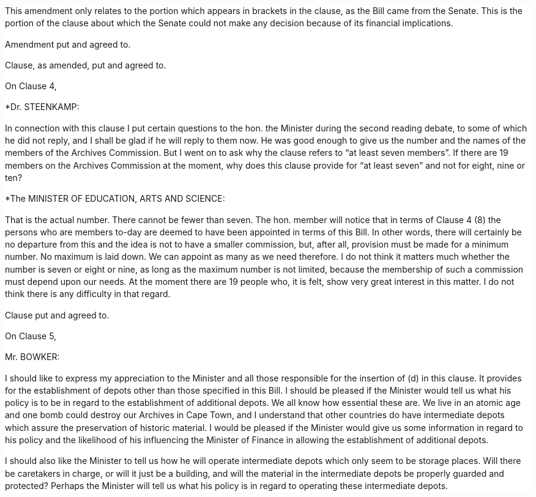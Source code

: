 <p>This amendment only relates to the portion which appears in brackets in the clause, as the Bill came from the Senate. This is the portion of the clause about which the Senate could not make any decision because of its financial implications.</p>

<p>Amendment put and agreed to.</p>

<p>Clause, as amended, put and agreed to.</p>

<p>On Clause 4,</p>

</speech>

<speech by="#steenkamp">

<from>*Dr. <person refersTo="hansard_za">STEENKAMP</person>:</from>

<p>In connection with this clause I put certain questions to the hon. the Minister during the second reading debate, to some of which he did not reply, and I shall be glad if he will reply to them now. He was good enough to give us the number and the names of the members of the Archives Commission. But I went on to ask why the clause refers to &#x201C;at least seven members&#x201D;. If there are 19 members on the Archives Commission at the moment, why does this clause provide for &#x201C;at least seven&#x201D; and not for eight, nine or ten?</p>

</speech>

<speech by="#minister_of_education_arts_and_science">

<from>*The <person refersTo="hansard_za">MINISTER OF EDUCATION, ARTS AND SCIENCE</person>:</from>

<p>That is the actual number. There cannot be fewer than seven. The hon. member will notice that in terms of Clause 4 (8) the persons who are members to-day are deemed to have been appointed in terms of this Bill. In other words, there will certainly be no departure from this and the idea is not to have a smaller commission, but, after all, provision must be made for a minimum number. No maximum is laid down. We can appoint as many as we need therefore. I do not think it matters much whether the number is seven or eight or nine, as long as the maximum number is not limited, because the membership of such a commission must depend upon our needs. At the moment there are 19 people who, it is felt, show very great interest in this matter. I do not think there is any difficulty in that regard.</p>

<p>Clause put and agreed to.</p>

<p><span class="col_1055-1056" refersTo="page_544"/>On Clause 5,</p>

</speech>

<speech by="#bowker">

<from>Mr. <person refersTo="hansard_za">BOWKER</person>:</from>

<p>I should like to express my appreciation to the Minister and all those responsible for the insertion of (d) in this clause. It provides for the establishment of depots other than those specified in this Bill. I should be pleased if the Minister would tell us what his policy is to be in regard to the establishment of additional depots. We all know how essential these are. We live in an atomic age and one bomb could destroy our Archives in Cape Town, and I understand that other countries do have intermediate depots which assure the preservation of historic material. I would be pleased if the Minister would give us some information in regard to his policy and the likelihood of his influencing the Minister of Finance in allowing the establishment of additional depots.</p>

<p>I should also like the Minister to tell us how he will operate intermediate depots which only seem to be storage places. Will there be caretakers in charge, or will it just be a building, and will the material in the intermediate depots be properly guarded and protected? Perhaps the Minister will tell us what his policy is in regard to operating these intermediate depots.</p>
